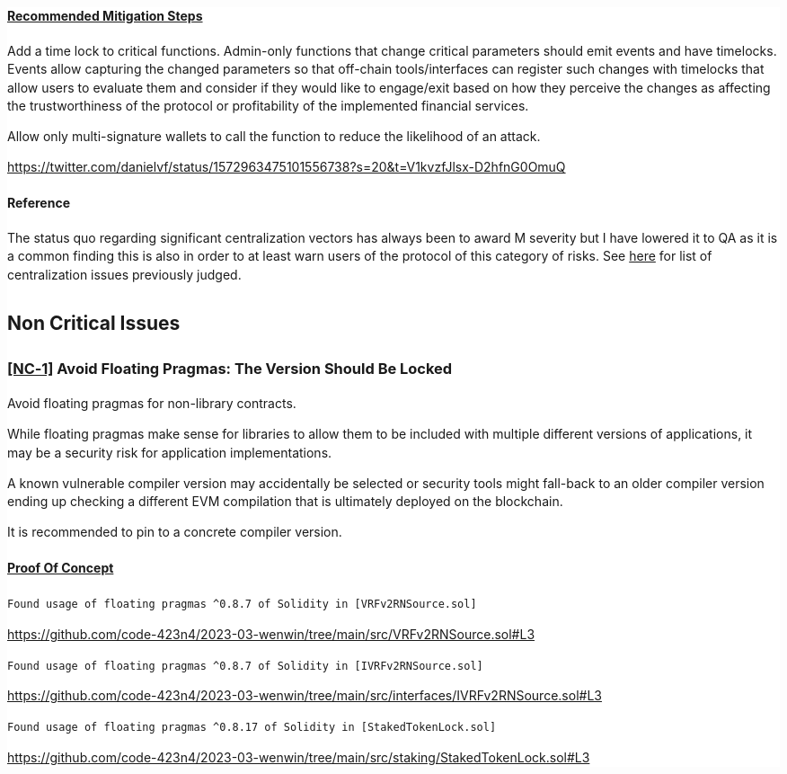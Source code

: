 #### <ins>Recommended Mitigation Steps</ins>
Add a time lock to critical functions. Admin-only functions that change critical parameters should emit events and have timelocks.
Events allow capturing the changed parameters so that off-chain tools/interfaces can register such changes with timelocks that allow users to evaluate them and consider if they would like to engage/exit based on how they perceive the changes as affecting the trustworthiness of the protocol or profitability of the implemented financial services.

Allow only multi-signature wallets to call the function to reduce the likelihood of an attack.

https://twitter.com/danielvf/status/1572963475101556738?s=20&t=V1kvzfJlsx-D2hfnG0OmuQ

#### Reference
The status quo regarding significant centralization vectors has always been to award M severity but I have lowered it to QA as it is a common finding this is also in order to at least warn users of the protocol of this category of risks. See <a href="https://gist.github.com/GalloDaSballo/881e7a45ac14481519fb88f34fdb8837">here</a> for list of centralization issues previously judged.




## Non Critical Issues

### <a href="#Summary">[NC&#x2011;1]</a><a name="NC&#x2011;1"> Avoid Floating Pragmas: The Version Should Be Locked

Avoid floating pragmas for non-library contracts.

While floating pragmas make sense for libraries to allow them to be included with multiple different versions of applications, it may be a security risk for application implementations.

A known vulnerable compiler version may accidentally be selected or security tools might fall-back to an older compiler version ending up checking a different EVM compilation that is ultimately deployed on the blockchain.

It is recommended to pin to a concrete compiler version.

#### <ins>Proof Of Concept</ins>

```solidity
Found usage of floating pragmas ^0.8.7 of Solidity in [VRFv2RNSource.sol]
```

https://github.com/code-423n4/2023-03-wenwin/tree/main/src/VRFv2RNSource.sol#L3

```solidity
Found usage of floating pragmas ^0.8.7 of Solidity in [IVRFv2RNSource.sol]
```

https://github.com/code-423n4/2023-03-wenwin/tree/main/src/interfaces/IVRFv2RNSource.sol#L3

```solidity
Found usage of floating pragmas ^0.8.17 of Solidity in [StakedTokenLock.sol]
```

https://github.com/code-423n4/2023-03-wenwin/tree/main/src/staking/StakedTokenLock.sol#L3


